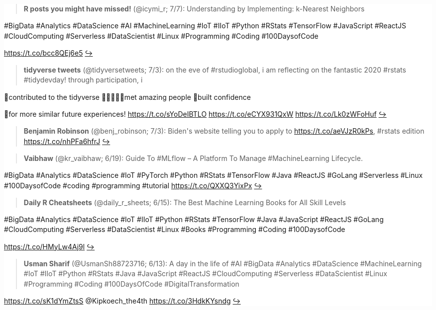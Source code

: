


> **R posts you might have missed!** (@icymi_r; 7/7): Understanding by Implementing: k-Nearest Neighbors
>
#BigData #Analytics #DataScience #AI #MachineLearning #IoT #IIoT #Python #RStats #TensorFlow #JavaScript #ReactJS #CloudComputing #Serverless #DataScientist #Linux #Programming #Coding #100DaysofCode
 
https://t.co/bcc8QEj6e5  [&#8618;](https://twitter.com/dataandme/status/1352101771393462274)




> **tidyverse tweets** (@tidyversetweets; 7/3): on the eve of #rstudioglobal, i am reflecting on the fantastic  2020 #rstats #tidydevday!  through participation, i
>
🔧contributed to the tidyverse
🧑🏻‍🤝‍🧑🏽met amazing people
💪built confidence
>
🤞for more similar future experiences!
https://t.co/sYoDeIBTLO https://t.co/eCYX931QxW https://t.co/Lk0zWFoHuf  [&#8618;](https://twitter.com/dataandme/status/1352081248550854659)




> **Benjamin Robinson** (@benj_robinson; 7/3): Biden's website telling you to apply to https://t.co/aeVJzR0kPs, #rstats edition https://t.co/nhPFa6hfrJ  [&#8618;](https://twitter.com/dataandme/status/1352079830175666176)




> **Vaibhaw** (@kr_vaibhaw; 6/19): Guide To #MLflow – A Platform To Manage #MachineLearning Lifecycle.
>
#BigData #Analytics #DataScience #IoT #PyTorch #Python #RStats #TensorFlow #Java #ReactJS #GoLang #Serverless #Linux #100DaysofCode #coding #programming #tutorial 
https://t.co/QXXQ3YixPx  [&#8618;](https://twitter.com/dataandme/status/1352108232437731328)




> **Daily R Cheatsheets** (@daily_r_sheets; 6/15): The Best Machine Learning Books for All Skill Levels
>
#BigData #Analytics #DataScience #IoT #IIoT #Python #RStats #TensorFlow #Java #JavaScript #ReactJS #GoLang #CloudComputing #Serverless #DataScientist #Linux #Books #Programming #Coding #100DaysofCode
>
https://t.co/HMyLw4Aj9l  [&#8618;](https://twitter.com/dataandme/status/1352101629705633800)




> **Usman Sharif** (@UsmanSh88723716; 6/13): A day in the life of #AI
#BigData #Analytics #DataScience #MachineLearning #IoT #IIoT #Python #RStats #Java #JavaScript #ReactJS #CloudComputing #Serverless #DataScientist #Linux #Programming #Coding #100DaysOfCode #DigitalTransformation 
>
https://t.co/sK1dYmZtsS
@Kipkoech_the4th https://t.co/3HdkKYsndg  [&#8618;](https://twitter.com/dataandme/status/1352128873278828544)
